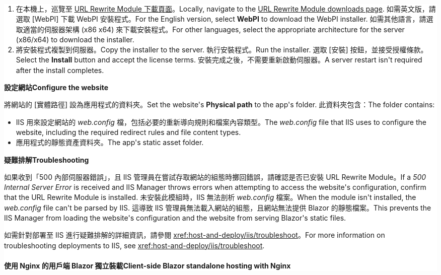 1. <span data-ttu-id="278a4-230">在本機上，巡覽至 [URL Rewrite Module 下載頁面](https://www.iis.net/downloads/microsoft/url-rewrite#additionalDownloads)。</span><span class="sxs-lookup"><span data-stu-id="278a4-230">Locally, navigate to the [URL Rewrite Module downloads page](https://www.iis.net/downloads/microsoft/url-rewrite#additionalDownloads).</span></span> <span data-ttu-id="278a4-231">如需英文版，請選取 [WebPI] 下載 WebPI 安裝程式。</span><span class="sxs-lookup"><span data-stu-id="278a4-231">For the English version, select **WebPI** to download the WebPI installer.</span></span> <span data-ttu-id="278a4-232">如需其他語言，請選取適當的伺服器架構 (x86 x64) 來下載安裝程式。</span><span class="sxs-lookup"><span data-stu-id="278a4-232">For other languages, select the appropriate architecture for the server (x86/x64) to download the installer.</span></span>
1. <span data-ttu-id="278a4-233">將安裝程式複製到伺服器。</span><span class="sxs-lookup"><span data-stu-id="278a4-233">Copy the installer to the server.</span></span> <span data-ttu-id="278a4-234">執行安裝程式。</span><span class="sxs-lookup"><span data-stu-id="278a4-234">Run the installer.</span></span> <span data-ttu-id="278a4-235">選取 [安裝] 按鈕，並接受授權條款。</span><span class="sxs-lookup"><span data-stu-id="278a4-235">Select the **Install** button and accept the license terms.</span></span> <span data-ttu-id="278a4-236">安裝完成之後，不需要重新啟動伺服器。</span><span class="sxs-lookup"><span data-stu-id="278a4-236">A server restart isn't required after the install completes.</span></span>

<span data-ttu-id="278a4-237">**設定網站**</span><span class="sxs-lookup"><span data-stu-id="278a4-237">**Configure the website**</span></span>

<span data-ttu-id="278a4-238">將網站的 [實體路徑] 設為應用程式的資料夾。</span><span class="sxs-lookup"><span data-stu-id="278a4-238">Set the website's **Physical path** to the app's folder.</span></span> <span data-ttu-id="278a4-239">此資料夾包含：</span><span class="sxs-lookup"><span data-stu-id="278a4-239">The folder contains:</span></span>

* <span data-ttu-id="278a4-240">IIS 用來設定網站的 *web.config* 檔，包括必要的重新導向規則和檔案內容類型。</span><span class="sxs-lookup"><span data-stu-id="278a4-240">The *web.config* file that IIS uses to configure the website, including the required redirect rules and file content types.</span></span>
* <span data-ttu-id="278a4-241">應用程式的靜態資產資料夾。</span><span class="sxs-lookup"><span data-stu-id="278a4-241">The app's static asset folder.</span></span>

<span data-ttu-id="278a4-242">**疑難排解**</span><span class="sxs-lookup"><span data-stu-id="278a4-242">**Troubleshooting**</span></span>

<span data-ttu-id="278a4-243">如果收到「500 內部伺服器錯誤」，且 IIS 管理員在嘗試存取網站的組態時擲回錯誤，請確認是否已安裝 URL Rewrite Module。</span><span class="sxs-lookup"><span data-stu-id="278a4-243">If a *500 Internal Server Error* is received and IIS Manager throws errors when attempting to access the website's configuration, confirm that the URL Rewrite Module is installed.</span></span> <span data-ttu-id="278a4-244">未安裝此模組時，IIS 無法剖析 *web.config* 檔案。</span><span class="sxs-lookup"><span data-stu-id="278a4-244">When the module isn't installed, the *web.config* file can't be parsed by IIS.</span></span> <span data-ttu-id="278a4-245">這導致 IIS 管理員無法載入網站的組態，且網站無法提供 Blazor 的靜態檔案。</span><span class="sxs-lookup"><span data-stu-id="278a4-245">This prevents the IIS Manager from loading the website's configuration and the website from serving Blazor's static files.</span></span>

<span data-ttu-id="278a4-246">如需針對部署至 IIS 進行疑難排解的詳細資訊，請參閱 <xref:host-and-deploy/iis/troubleshoot>。</span><span class="sxs-lookup"><span data-stu-id="278a4-246">For more information on troubleshooting deployments to IIS, see <xref:host-and-deploy/iis/troubleshoot>.</span></span>

#### <a name="client-side-blazor-standalone-hosting-with-nginx"></a><span data-ttu-id="278a4-247">使用 Nginx 的用戶端 Blazor 獨立裝載</span><span class="sxs-lookup"><span data-stu-id="278a4-247">Client-side Blazor standalone hosting with Nginx</span></span>
